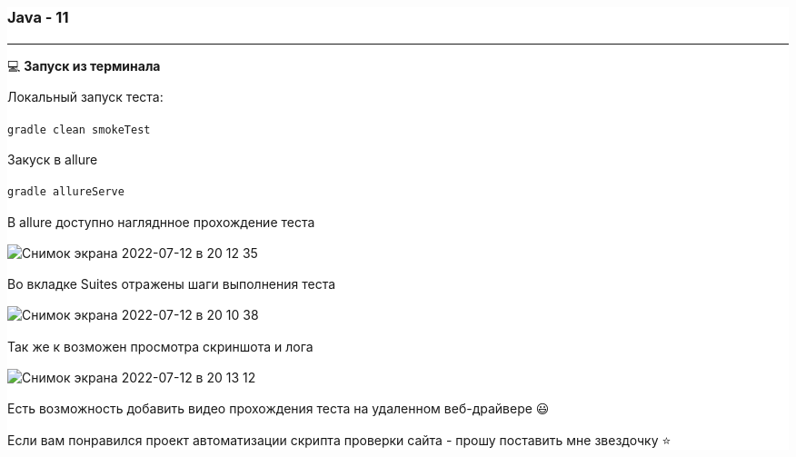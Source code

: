 ### Java - 11
---

:computer: __Запуск из терминала__

Локальный запуск теста:

```
gradle clean smokeTest 

```

Закуск в allure
```
gradle allureServe
```

 
 
 
 
 В allure доступно нагляднное прохождение теста
 
 <img width="1428" alt="Снимок экрана 2022-07-12 в 20 12 35" src="https://user-images.githubusercontent.com/102670016/178553322-b425215a-ec26-4b8d-beda-88a92282cb98.png">



Во вкладке Suites отражены шаги выполнения теста 

<img width="1440" alt="Снимок экрана 2022-07-12 в 20 10 38" src="https://user-images.githubusercontent.com/102670016/178553567-a80a5e89-4801-49c9-a5e7-6d85d214a58c.png">



Так же к возможен просмотра скриншота и лога

<img width="618" alt="Снимок экрана 2022-07-12 в 20 13 12" src="https://user-images.githubusercontent.com/102670016/178553793-9302f79d-f2bd-4a98-b82b-e0ed605e84c8.png">




Есть возможность добавить видео прохождения теста на удаленном веб-драйвере :smiley:

Если вам понравился проект автоматизации скрипта проверки сайта - прошу поставить мне звездочку :star:
